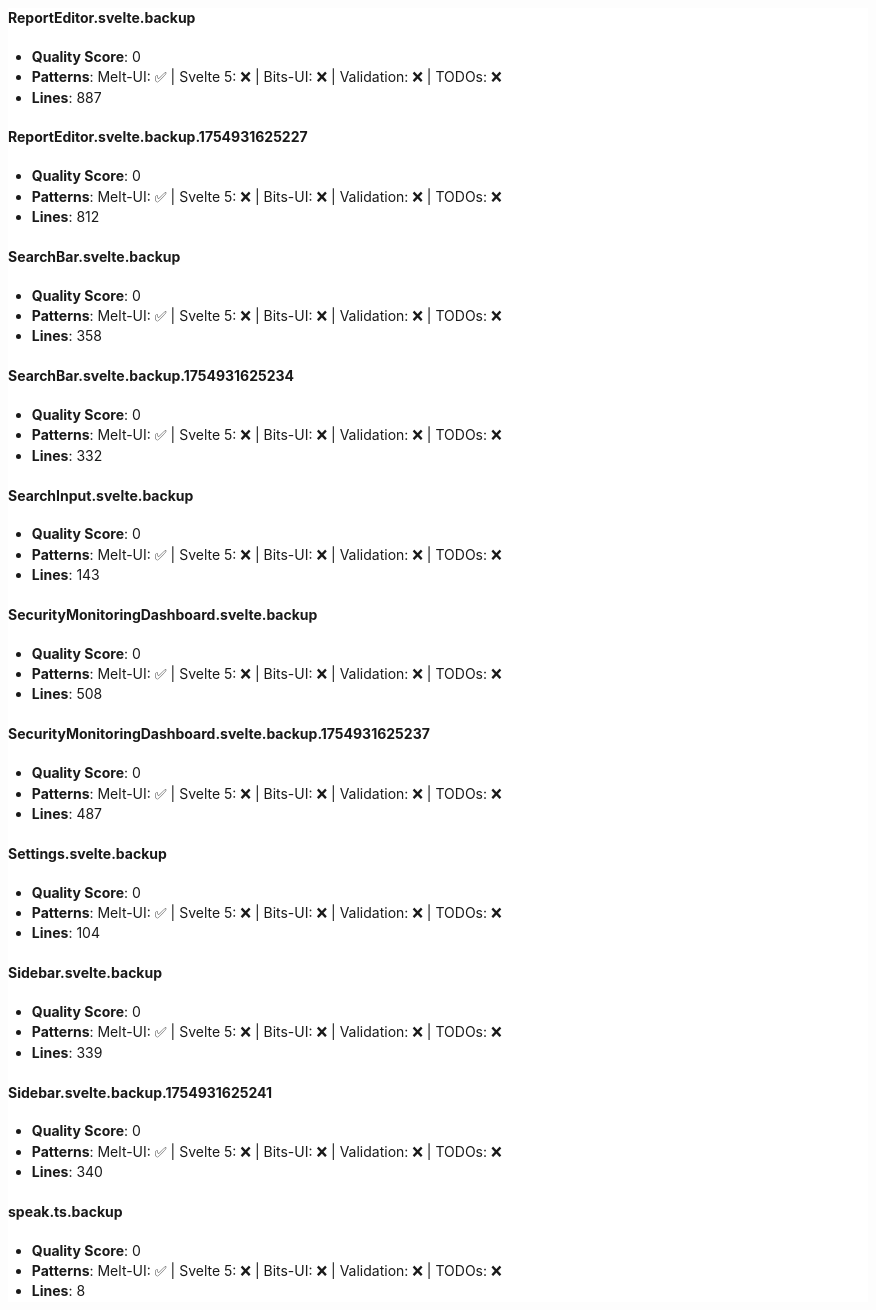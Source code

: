 #### ReportEditor.svelte.backup
- **Quality Score**: 0
- **Patterns**: Melt-UI: ✅ | Svelte 5: ❌ | Bits-UI: ❌ | Validation: ❌ | TODOs: ❌
- **Lines**: 887

#### ReportEditor.svelte.backup.1754931625227
- **Quality Score**: 0
- **Patterns**: Melt-UI: ✅ | Svelte 5: ❌ | Bits-UI: ❌ | Validation: ❌ | TODOs: ❌
- **Lines**: 812

#### SearchBar.svelte.backup
- **Quality Score**: 0
- **Patterns**: Melt-UI: ✅ | Svelte 5: ❌ | Bits-UI: ❌ | Validation: ❌ | TODOs: ❌
- **Lines**: 358

#### SearchBar.svelte.backup.1754931625234
- **Quality Score**: 0
- **Patterns**: Melt-UI: ✅ | Svelte 5: ❌ | Bits-UI: ❌ | Validation: ❌ | TODOs: ❌
- **Lines**: 332

#### SearchInput.svelte.backup
- **Quality Score**: 0
- **Patterns**: Melt-UI: ✅ | Svelte 5: ❌ | Bits-UI: ❌ | Validation: ❌ | TODOs: ❌
- **Lines**: 143

#### SecurityMonitoringDashboard.svelte.backup
- **Quality Score**: 0
- **Patterns**: Melt-UI: ✅ | Svelte 5: ❌ | Bits-UI: ❌ | Validation: ❌ | TODOs: ❌
- **Lines**: 508

#### SecurityMonitoringDashboard.svelte.backup.1754931625237
- **Quality Score**: 0
- **Patterns**: Melt-UI: ✅ | Svelte 5: ❌ | Bits-UI: ❌ | Validation: ❌ | TODOs: ❌
- **Lines**: 487

#### Settings.svelte.backup
- **Quality Score**: 0
- **Patterns**: Melt-UI: ✅ | Svelte 5: ❌ | Bits-UI: ❌ | Validation: ❌ | TODOs: ❌
- **Lines**: 104

#### Sidebar.svelte.backup
- **Quality Score**: 0
- **Patterns**: Melt-UI: ✅ | Svelte 5: ❌ | Bits-UI: ❌ | Validation: ❌ | TODOs: ❌
- **Lines**: 339

#### Sidebar.svelte.backup.1754931625241
- **Quality Score**: 0
- **Patterns**: Melt-UI: ✅ | Svelte 5: ❌ | Bits-UI: ❌ | Validation: ❌ | TODOs: ❌
- **Lines**: 340

#### speak.ts.backup
- **Quality Score**: 0
- **Patterns**: Melt-UI: ✅ | Svelte 5: ❌ | Bits-UI: ❌ | Validation: ❌ | TODOs: ❌
- **Lines**: 8
